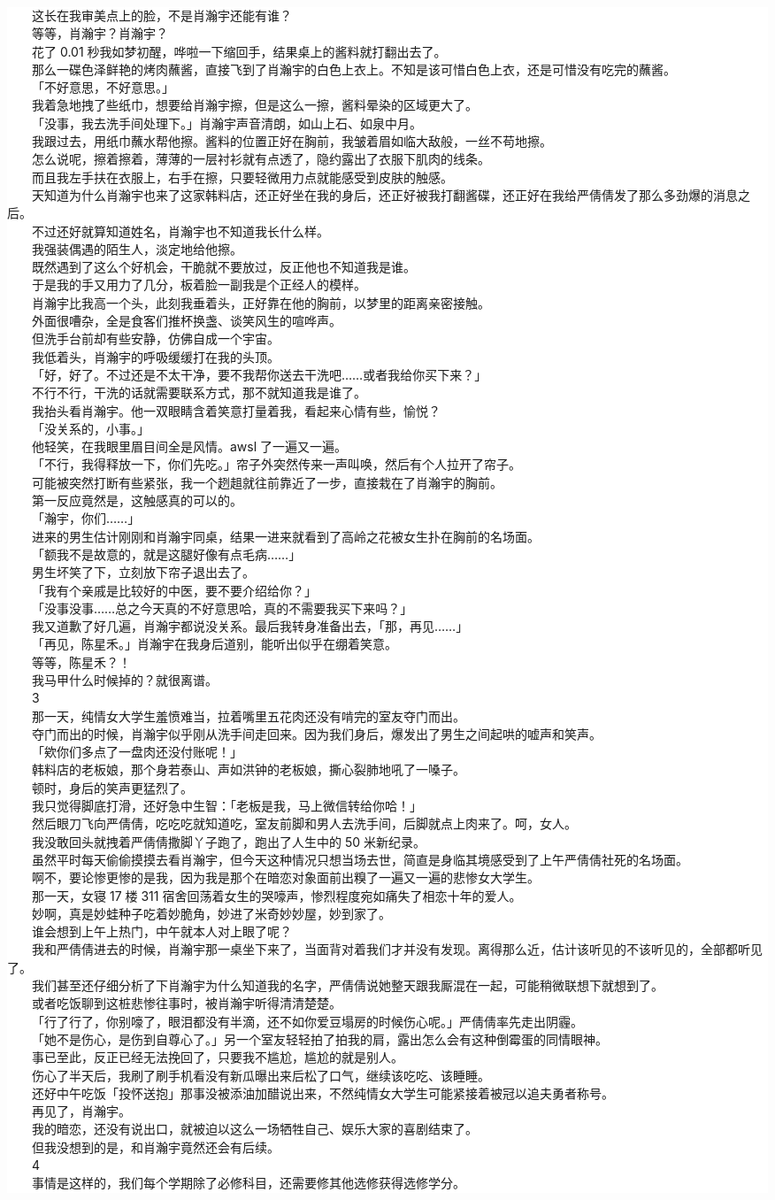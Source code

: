 &emsp;&emsp;这长在我审美点上的脸，不是肖瀚宇还能有谁？  
&emsp;&emsp;等等，肖瀚宇？肖瀚宇？  
&emsp;&emsp;花了 0.01 秒我如梦初醒，哗啦一下缩回手，结果桌上的酱料就打翻出去了。  
&emsp;&emsp;那么一碟色泽鲜艳的烤肉蘸酱，直接飞到了肖瀚宇的白色上衣上。不知是该可惜白色上衣，还是可惜没有吃完的蘸酱。  
&emsp;&emsp;「不好意思，不好意思。」  
&emsp;&emsp;我着急地拽了些纸巾，想要给肖瀚宇擦，但是这么一擦，酱料晕染的区域更大了。  
&emsp;&emsp;「没事，我去洗手间处理下。」肖瀚宇声音清朗，如山上石、如泉中月。  
&emsp;&emsp;我跟过去，用纸巾蘸水帮他擦。酱料的位置正好在胸前，我皱着眉如临大敌般，一丝不苟地擦。  
&emsp;&emsp;怎么说呢，擦着擦着，薄薄的一层衬衫就有点透了，隐约露出了衣服下肌肉的线条。  
&emsp;&emsp;而且我左手扶在衣服上，右手在擦，只要轻微用力点就能感受到皮肤的触感。  
&emsp;&emsp;天知道为什么肖瀚宇也来了这家韩料店，还正好坐在我的身后，还正好被我打翻酱碟，还正好在我给严倩倩发了那么多劲爆的消息之后。  
&emsp;&emsp;不过还好就算知道姓名，肖瀚宇也不知道我长什么样。  
&emsp;&emsp;我强装偶遇的陌生人，淡定地给他擦。  
&emsp;&emsp;既然遇到了这么个好机会，干脆就不要放过，反正他也不知道我是谁。  
&emsp;&emsp;于是我的手又用力了几分，板着脸一副我是个正经人的模样。  
&emsp;&emsp;肖瀚宇比我高一个头，此刻我垂着头，正好靠在他的胸前，以梦里的距离亲密接触。  
&emsp;&emsp;外面很嘈杂，全是食客们推杯换盏、谈笑风生的喧哗声。  
&emsp;&emsp;但洗手台前却有些安静，仿佛自成一个宇宙。  
&emsp;&emsp;我低着头，肖瀚宇的呼吸缓缓打在我的头顶。  
&emsp;&emsp;「好，好了。不过还是不太干净，要不我帮你送去干洗吧……或者我给你买下来？」  
&emsp;&emsp;不行不行，干洗的话就需要联系方式，那不就知道我是谁了。  
&emsp;&emsp;我抬头看肖瀚宇。他一双眼睛含着笑意打量着我，看起来心情有些，愉悦？  
&emsp;&emsp;「没关系的，小事。」  
&emsp;&emsp;他轻笑，在我眼里眉目间全是风情。awsl 了一遍又一遍。  
&emsp;&emsp;「不行，我得释放一下，你们先吃。」帘子外突然传来一声叫唤，然后有个人拉开了帘子。  
&emsp;&emsp;可能被突然打断有些紧张，我一个趔趄就往前靠近了一步，直接栽在了肖瀚宇的胸前。  
&emsp;&emsp;第一反应竟然是，这触感真的可以的。  
&emsp;&emsp;「瀚宇，你们……」  
&emsp;&emsp;进来的男生估计刚刚和肖瀚宇同桌，结果一进来就看到了高岭之花被女生扑在胸前的名场面。  
&emsp;&emsp;「额我不是故意的，就是这腿好像有点毛病……」  
&emsp;&emsp;男生坏笑了下，立刻放下帘子退出去了。  
&emsp;&emsp;「我有个亲戚是比较好的中医，要不要介绍给你？」  
&emsp;&emsp;「没事没事……总之今天真的不好意思哈，真的不需要我买下来吗？」  
&emsp;&emsp;我又道歉了好几遍，肖瀚宇都说没关系。最后我转身准备出去，「那，再见……」  
&emsp;&emsp;「再见，陈星禾。」肖瀚宇在我身后道别，能听出似乎在绷着笑意。  
&emsp;&emsp;等等，陈星禾？！  
&emsp;&emsp;我马甲什么时候掉的？就很离谱。  
&emsp;&emsp;3  
&emsp;&emsp;那一天，纯情女大学生羞愤难当，拉着嘴里五花肉还没有啃完的室友夺门而出。  
&emsp;&emsp;夺门而出的时候，肖瀚宇似乎刚从洗手间走回来。因为我们身后，爆发出了男生之间起哄的嘘声和笑声。  
&emsp;&emsp;「欸你们多点了一盘肉还没付账呢！」  
&emsp;&emsp;韩料店的老板娘，那个身若泰山、声如洪钟的老板娘，撕心裂肺地吼了一嗓子。  
&emsp;&emsp;顿时，身后的笑声更猛烈了。  
&emsp;&emsp;我只觉得脚底打滑，还好急中生智：「老板是我，马上微信转给你哈！」  
&emsp;&emsp;然后眼刀飞向严倩倩，吃吃吃就知道吃，室友前脚和男人去洗手间，后脚就点上肉来了。呵，女人。  
&emsp;&emsp;我没敢回头就拽着严倩倩撒脚丫子跑了，跑出了人生中的 50 米新纪录。  
&emsp;&emsp;虽然平时每天偷偷摸摸去看肖瀚宇，但今天这种情况只想当场去世，简直是身临其境感受到了上午严倩倩社死的名场面。  
&emsp;&emsp;啊不，要论惨更惨的是我，因为我是那个在暗恋对象面前出糗了一遍又一遍的悲惨女大学生。  
&emsp;&emsp;那一天，女寝 17 楼 311 宿舍回荡着女生的哭嚎声，惨烈程度宛如痛失了相恋十年的爱人。  
&emsp;&emsp;妙啊，真是妙蛙种子吃着妙脆角，妙进了米奇妙妙屋，妙到家了。  
&emsp;&emsp;谁会想到上午上热门，中午就本人对上眼了呢？  
&emsp;&emsp;我和严倩倩进去的时候，肖瀚宇那一桌坐下来了，当面背对着我们才并没有发现。离得那么近，估计该听见的不该听见的，全部都听见了。  
&emsp;&emsp;我们甚至还仔细分析了下肖瀚宇为什么知道我的名字，严倩倩说她整天跟我厮混在一起，可能稍微联想下就想到了。  
&emsp;&emsp;或者吃饭聊到这桩悲惨往事时，被肖瀚宇听得清清楚楚。  
&emsp;&emsp;「行了行了，你别嚎了，眼泪都没有半滴，还不如你爱豆塌房的时候伤心呢。」严倩倩率先走出阴霾。  
&emsp;&emsp;「她不是伤心，是伤到自尊心了。」另一个室友轻轻拍了拍我的肩，露出怎么会有这种倒霉蛋的同情眼神。  
&emsp;&emsp;事已至此，反正已经无法挽回了，只要我不尴尬，尴尬的就是别人。  
&emsp;&emsp;伤心了半天后，我刷了刷手机看没有新瓜曝出来后松了口气，继续该吃吃、该睡睡。  
&emsp;&emsp;还好中午吃饭「投怀送抱」那事没被添油加醋说出来，不然纯情女大学生可能紧接着被冠以追夫勇者称号。  
&emsp;&emsp;再见了，肖瀚宇。  
&emsp;&emsp;我的暗恋，还没有说出口，就被迫以这么一场牺牲自己、娱乐大家的喜剧结束了。  
&emsp;&emsp;但我没想到的是，和肖瀚宇竟然还会有后续。  
&emsp;&emsp;4  
&emsp;&emsp;事情是这样的，我们每个学期除了必修科目，还需要修其他选修获得选修学分。  